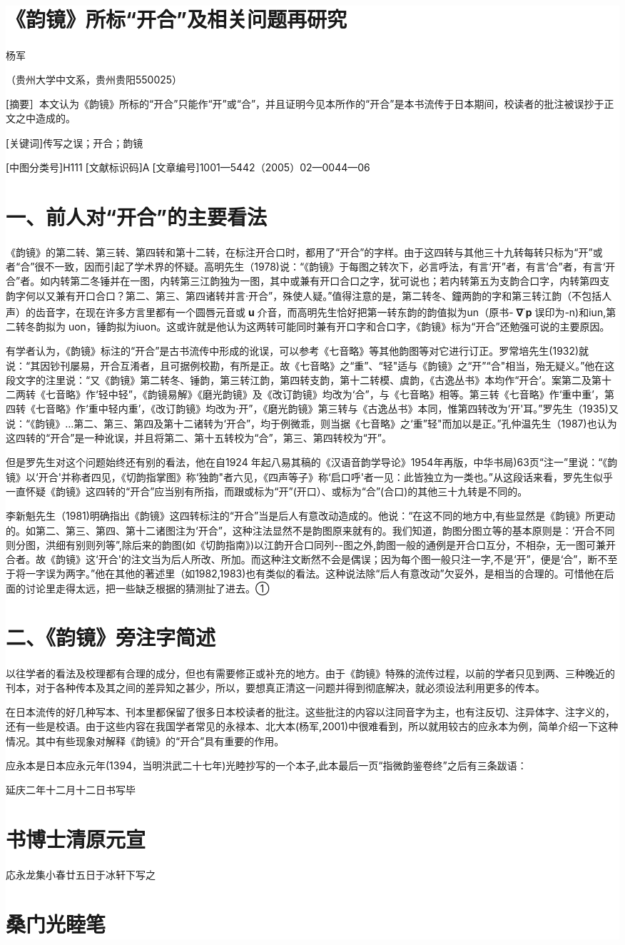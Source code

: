 # 《韵镜》所标“开合”及相关问题再研究  

杨军  

（贵州大学中文系，贵州贵阳550025）  

[摘要］本文认为《韵镜》所标的“开合”只能作“开”或“合”，并且证明今见本所作的“开合”是本书流传于日本期间，校读者的批注被误抄于正文之中造成的。  

[关键词]传写之误；开合；韵镜  

[中图分类号]H111 [文献标识码]A [文章编号]1001—5442（2005）02—0044—06  

# 一、前人对“开合”的主要看法  

《韵镜》的第二转、第三转、第四转和第十二转，在标注开合口时，都用了“开合”的字样。由于这四转与其他三十九转每转只标为“开”或者“合”很不一致，因而引起了学术界的怀疑。高明先生（1978)说：“《韵镜》于每图之转次下，必言呼法，有言‘开”者，有言‘合”者，有言‘开合”者。如内转第二冬锤并在一图，内转第三江韵独为一图，其中或兼有开口合口之字，犹可说也；若内转第五为支韵合口字，内转第四支韵字何以又兼有开口合口？第二、第三、第四诸转并言·开合”，殊使人疑。”值得注意的是，第二转冬、鐘两韵的字和第三转江韵（不包括人声）的齿音字，在现在许多方言里都有一个圆唇元音或 $\mathbf{u}$ 介音，而高明先生恰好把第一转东韵的韵值拟为un（原书- $\mathbf{\nabla}^{\cdot}\mathbf{p}$ 误印为-n)和iun,第二转冬韵拟为 uon，锤韵拟为iuon。这或许就是他认为这两转可能同时兼有开口字和合口字，《韵镜》标为“开合”还勉强可说的主要原因。  

有学者认为，《韵镜》标注的“开合”是古书流传中形成的讹误，可以参考《七音略》等其他韵图等对它进行订正。罗常培先生(1932)就说：“其因钞刊屡易，开合互淆者，且可据例校勘，有所是正。故《七音略》之“重”、“轻"适与《韵镜》之“开”“合"相当，殆无疑义。”他在这段文字的注里说：“又《韵镜》第二转冬、锤韵，第三转江韵，第四转支韵，第十二转模、虞韵，《古逸丛书》本均作“开合’。案第二及第十二两转《七音略》作‘轻中轻”，《韵镜易解》《磨光韵镜》及《改订韵镜》均改为‘合”，与《七音略》相等。第三转《七音略》作‘重中重’，第四转《七音略》作‘重中轻内重’，《改订韵镜》均改为·开”，《磨光韵镜》第三转与《古逸丛书》本同，惟第四转改为‘开'耳。”罗先生（1935)又说：“《韵镜》…第二、第三、第四及第十二诸转为‘开合”，均于例微乖，则当据《七音略》之‘重”轻"而加以是正。”孔仲温先生（1987)也认为这四转的“开合”是一种讹误，并且将第二、第十五转校为“合”，第三、第四转校为“开”。  

但是罗先生对这个问题始终还有别的看法，他在自1924 年起八易其稿的《汉语音韵学导论》1954年再版，中华书局)63页“注一”里说：“《韵镜》以‘开合'并称者四见，《切韵指掌图》称‘独韵"者六见，《四声等子》称‘启口呼'者一见：此皆独立为一类也。”从这段话来看，罗先生似乎一直怀疑《韵镜》这四转的“开合”应当别有所指，而跟或标为“开”(开口）、或标为“合”(合口)的其他三十九转是不同的。  

李新魁先生（1981)明确指出《韵镜》这四转标注的“开合”当是后人有意改动造成的。他说：“在这不同的地方中,有些显然是《韵镜》所更动的。如第二、第三、第四、第十二诸图注为‘开合”，这种注法显然不是韵图原来就有的。我们知道，韵图分图立等的基本原则是：‘开合不同则分图，洪细有别则列等”,除后来的韵图(如《切韵指南》)以江韵开合口同列--图之外,韵图一般的通例是开合口互分，不相杂，无一图可兼开合者。故《韵镜》这‘开合'的注文当为后人所改、所加。而这种注文断然不会是偶误；因为每个图一般只注一字,不是‘开”，便是‘合”，断不至于将一字误为两字。”他在其他的著述里（如1982,1983)也有类似的看法。这种说法除“后人有意改动”欠妥外，是相当的合理的。可惜他在后面的讨论里走得太远，把一些缺乏根据的猜测扯了进去。①  

# 二、《韵镜》旁注字简述  

以往学者的看法及校理都有合理的成分，但也有需要修正或补充的地方。由于《韵镜》特殊的流传过程，以前的学者只见到两、三种晚近的刊本，对于各种传本及其之间的差异知之甚少，所以，要想真正清这一问题并得到彻底解决，就必须设法利用更多的传本。  

在日本流传的好几种写本、刊本里都保留了很多日本校读者的批注。这些批注的内容以注同音字为主，也有注反切、注异体字、注字义的，还有一些是校语。由于这些内容在我国学者常见的永禄本、北大本(杨军,2001)中很难看到，所以就用较古的应永本为例，简单介绍一下这种情况。其中有些现象对解释《韵镜》的“开合”具有重要的作用。  

应永本是日本应永元年(1394，当明洪武二十七年)光睦抄写的一个本子,此本最后一页“指微韵鉴卷终”之后有三条跋语：  

延庆二年十二月十二日书写毕  

# 书博士清原元宣  

応永龙集小春廿五日于冰轩下写之  

# 桑门光睦笔  
